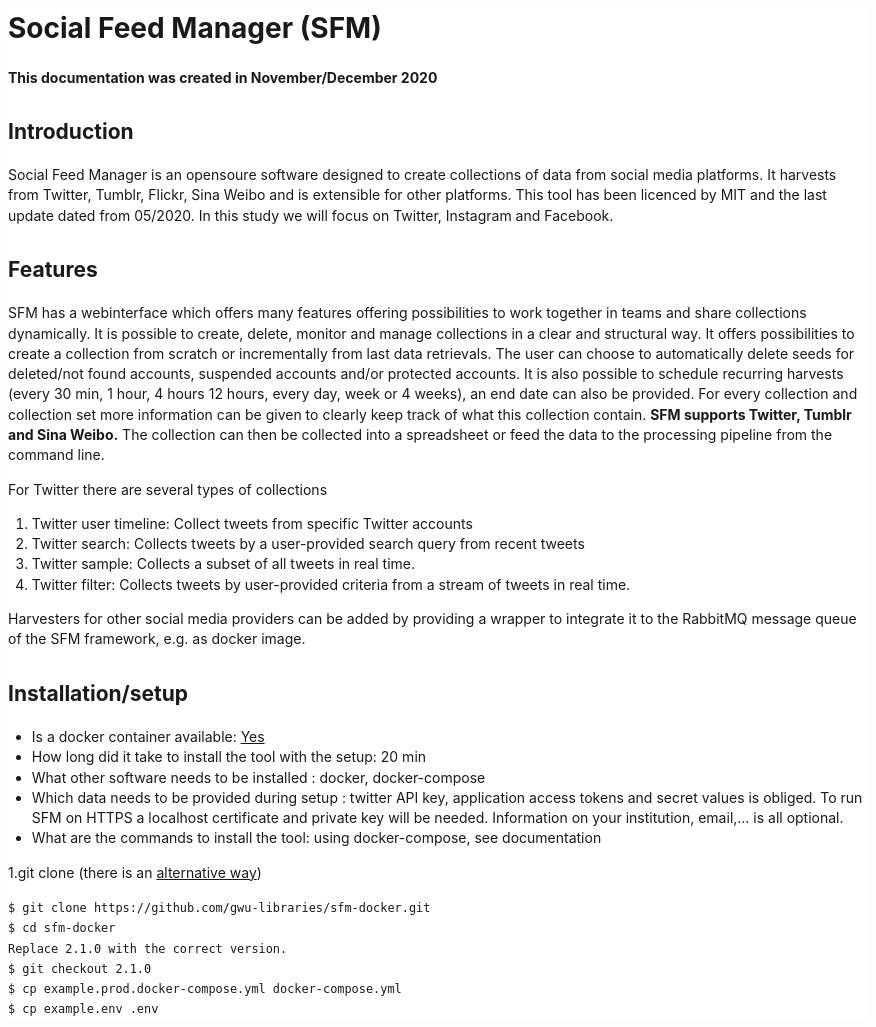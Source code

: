 # Social Feed Manager (SFM)

**This documentation was created in November/December 2020**

## Introduction
Social Feed Manager is an opensoure software designed to create collections of data from social media platforms.
It harvests from Twitter, Tumblr, Flickr, Sina Weibo and is extensible for other platforms. 
This tool has been licenced by MIT and the last update dated from 05/2020. 
In this study we will focus on Twitter, Instagram and Facebook. 

## Features
SFM has a webinterface which offers many features offering possibilities to work together in teams and share collections dynamically.
It is possible to create, delete, monitor and manage collections in a clear and structural way.
It offers possibilities to create a collection from scratch or incrementally from last data retrievals.
The user can choose to automatically delete seeds for deleted/not found accounts, suspended accounts and/or protected accounts.
It is also possible to schedule recurring harvests (every 30 min, 1 hour, 4 hours 12 hours, every day, week or 4 weeks), an end date can also be provided.
For every collection and collection set more information can be given to clearly keep track of what this collection contain. 
**SFM supports Twitter, Tumblr and Sina Weibo.**
The collection can then be collected into a spreadsheet or feed the data to the processing pipeline from the command line.

For Twitter there are several types of collections

1. Twitter user timeline: Collect tweets from specific Twitter accounts
2. Twitter search: Collects tweets by a user-provided search query from recent tweets
3. Twitter sample: Collects a subset of all tweets in real time.
4. Twitter filter: Collects tweets by user-provided criteria from a stream of tweets in real time.

Harvesters for other social media providers can be added
by providing a wrapper to integrate it to the RabbitMQ message queue of the SFM framework, e.g. as docker image.


## Installation/setup

* Is a docker container available: [Yes](https://github.com/gwu-libraries/sfm-docker.git)
* How long did it take to install the tool with the setup: 20 min
* What other software needs to be installed : docker, docker-compose
* Which data needs to be provided during setup : twitter API key, application access tokens and secret values is obliged. To run SFM on HTTPS a localhost certificate and private key will be needed. Information on your institution, email,... is all optional. 
* What are the commands to install the tool: using docker-compose, see documentation


1.git clone (there is an [alternative way](https://sfm.readthedocs.io/en/latest/install.html#amazon-ec2-installation))
```console
$ git clone https://github.com/gwu-libraries/sfm-docker.git
$ cd sfm-docker
Replace 2.1.0 with the correct version.
$ git checkout 2.1.0
$ cp example.prod.docker-compose.yml docker-compose.yml
$ cp example.env .env
```
